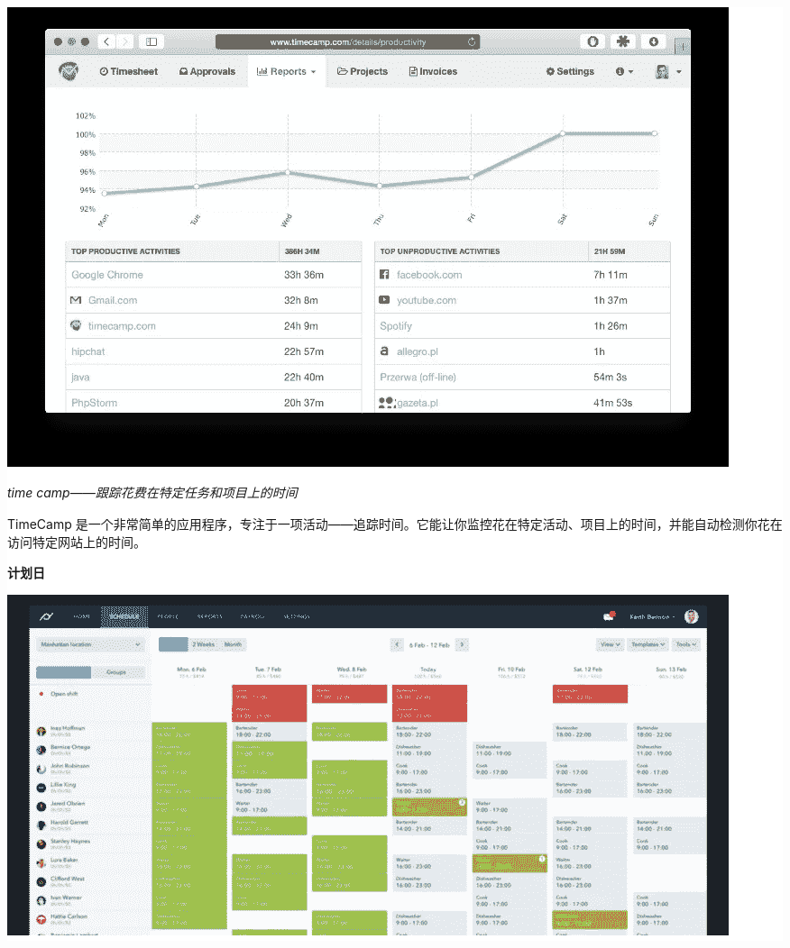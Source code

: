 ![](img/a4f232b1cd20be4e99bb98863538ad14.png)

*time camp——跟踪花费在特定任务和项目上的时间*

TimeCamp 是一个非常简单的应用程序，专注于一项活动——追踪时间。它能让你监控花在特定活动、项目上的时间，并能自动检测你花在访问特定网站上的时间。

**计划日**

![](img/22e9a66030963766915eab9abdb51f0a.png)
